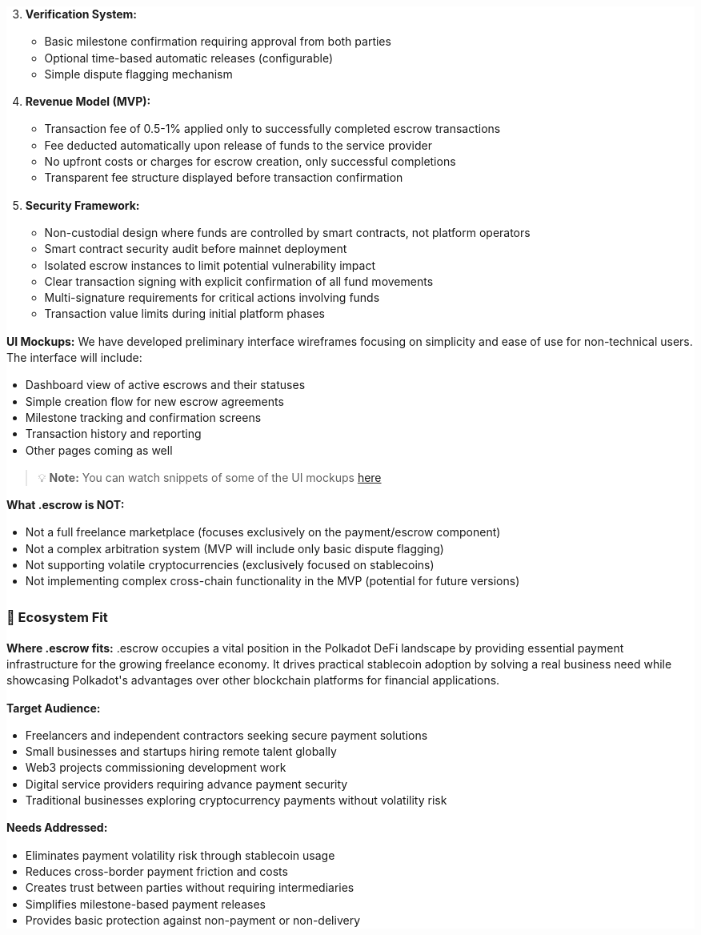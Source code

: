 3. **Verification System:**
   - Basic milestone confirmation requiring approval from both parties
   - Optional time-based automatic releases (configurable)
   - Simple dispute flagging mechanism

4. **Revenue Model (MVP):**
   - Transaction fee of 0.5-1% applied only to successfully completed escrow transactions
   - Fee deducted automatically upon release of funds to the service provider
   - No upfront costs or charges for escrow creation, only successful completions
   - Transparent fee structure displayed before transaction confirmation

5. **Security Framework:**
   - Non-custodial design where funds are controlled by smart contracts, not platform operators
   - Smart contract security audit before mainnet deployment
   - Isolated escrow instances to limit potential vulnerability impact
   - Clear transaction signing with explicit confirmation of all fund movements
   - Multi-signature requirements for critical actions involving funds
   - Transaction value limits during initial platform phases

**UI Mockups:**
We have developed preliminary interface wireframes focusing on simplicity and ease of use for non-technical users. The interface will include:
- Dashboard view of active escrows and their statuses
- Simple creation flow for new escrow agreements
- Milestone tracking and confirmation screens
- Transaction history and reporting
- Other pages coming as well

> 💡 **Note:** You can watch snippets of some of the UI mockups [here](https://youtu.be/Q-4oG48c-Fc)

**What .escrow is NOT:**
- Not a full freelance marketplace (focuses exclusively on the payment/escrow component)
- Not a complex arbitration system (MVP will include only basic dispute flagging)
- Not supporting volatile cryptocurrencies (exclusively focused on stablecoins)
- Not implementing complex cross-chain functionality in the MVP (potential for future versions)

### 🧩 Ecosystem Fit

**Where .escrow fits:**
.escrow occupies a vital position in the Polkadot DeFi landscape by providing essential payment infrastructure for the growing freelance economy. It drives practical stablecoin adoption by solving a real business need while showcasing Polkadot's advantages over other blockchain platforms for financial applications.

**Target Audience:**
- Freelancers and independent contractors seeking secure payment solutions
- Small businesses and startups hiring remote talent globally
- Web3 projects commissioning development work
- Digital service providers requiring advance payment security
- Traditional businesses exploring cryptocurrency payments without volatility risk

**Needs Addressed:**
- Eliminates payment volatility risk through stablecoin usage
- Reduces cross-border payment friction and costs
- Creates trust between parties without requiring intermediaries
- Simplifies milestone-based payment releases
- Provides basic protection against non-payment or non-delivery
